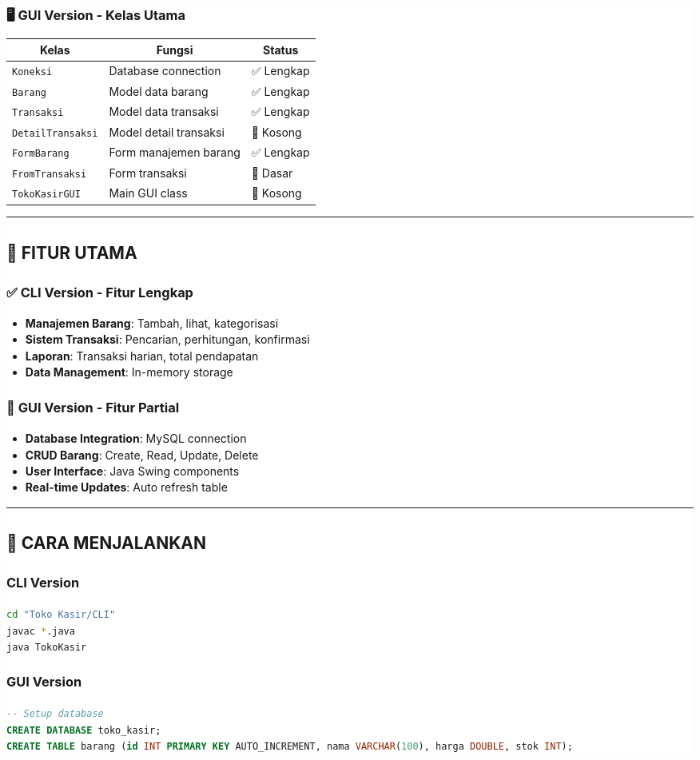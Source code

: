 ### 🖥️ **GUI Version - Kelas Utama**

| Kelas | Fungsi | Status |
|-------|--------|--------|
| `Koneksi` | Database connection | ✅ Lengkap |
| `Barang` | Model data barang | ✅ Lengkap |
| `Transaksi` | Model data transaksi | ✅ Lengkap |
| `DetailTransaksi` | Model detail transaksi | 🔄 Kosong |
| `FormBarang` | Form manajemen barang | ✅ Lengkap |
| `FromTransaksi` | Form transaksi | 🔄 Dasar |
| `TokoKasirGUI` | Main GUI class | 🔄 Kosong |

---

## 🎨 FITUR UTAMA

### ✅ **CLI Version - Fitur Lengkap**
- **Manajemen Barang**: Tambah, lihat, kategorisasi
- **Sistem Transaksi**: Pencarian, perhitungan, konfirmasi
- **Laporan**: Transaksi harian, total pendapatan
- **Data Management**: In-memory storage

### 🔄 **GUI Version - Fitur Partial**
- **Database Integration**: MySQL connection
- **CRUD Barang**: Create, Read, Update, Delete
- **User Interface**: Java Swing components
- **Real-time Updates**: Auto refresh table

---

## 🚀 CARA MENJALANKAN

### **CLI Version**
```bash
cd "Toko Kasir/CLI"
javac *.java
java TokoKasir
```

### **GUI Version**
```sql
-- Setup database
CREATE DATABASE toko_kasir;
CREATE TABLE barang (id INT PRIMARY KEY AUTO_INCREMENT, nama VARCHAR(100), harga DOUBLE, stok INT);
```
